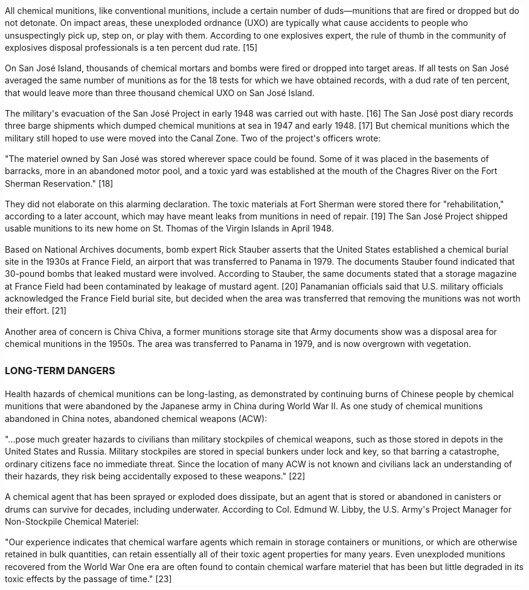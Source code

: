 All chemical munitions, like conventional munitions, include a certain number of duds—munitions that are fired or dropped but do not detonate. On impact areas, these unexploded ordnance (UXO) are typically what cause accidents to people who unsuspectingly pick up, step on, or play with them. According to one explosives expert, the rule of thumb in the community of explosives disposal professionals is a ten percent dud rate. [15]

On San José Island, thousands of chemical mortars and bombs were fired or dropped into target areas. If all tests on San José averaged the same number of munitions as for the 18 tests for which we have obtained records, with a dud rate of ten percent, that would leave more than three thousand chemical UXO on San José Island.

The military's evacuation of the San José Project in early 1948 was carried out with haste. [16] The San José post diary records three barge shipments which dumped chemical munitions at sea in 1947 and early 1948. [17] But chemical munitions which the military still hoped to use were moved into the Canal Zone. Two of the project's officers wrote:

"The materiel owned by San José was stored wherever space could be found. Some of it was placed in the basements of barracks, more in an abandoned motor pool, and a toxic yard was established at the mouth of the Chagres River on the Fort Sherman Reservation." [18]

They did not elaborate on this alarming declaration. The toxic materials at Fort Sherman were stored there for "rehabilitation," according to a later account, which may have meant leaks from munitions in need of repair. [19] The San José Project shipped usable munitions to its new home on St. Thomas of the Virgin Islands in April 1948.

Based on National Archives documents, bomb expert Rick Stauber asserts that the United States established a chemical burial site in the 1930s at France Field, an airport that was transferred to Panama in 1979. The documents Stauber found indicated that 30-pound bombs that leaked mustard were involved. According to Stauber, the same documents stated that a storage magazine at France Field had been contaminated by leakage of mustard agent. [20] Panamanian officials said that U.S. military officials acknowledged the France Field burial site, but decided when the area was transferred that removing the munitions was not worth their effort. [21]

Another area of concern is Chiva Chiva, a former munitions storage site that Army documents show was a disposal area for chemical munitions in the 1950s. The area was transferred to Panama in 1979, and is now overgrown with vegetation.

### LONG-TERM DANGERS

Health hazards of chemical munitions can be long-lasting, as demonstrated by continuing burns of Chinese people by chemical munitions that were abandoned by the Japanese army in China during World War II. As one study of chemical munitions abandoned in China notes, abandoned chemical weapons (ACW):

"...pose much greater hazards to civilians than military stockpiles of chemical weapons, such as those stored in depots in the United States and Russia. Military stockpiles are stored in special bunkers under lock and key, so that barring a catastrophe, ordinary citizens face no immediate threat. Since the location of many ACW is not known and civilians lack an understanding of their hazards, they risk being accidentally exposed to these weapons." [22]

A chemical agent that has been sprayed or exploded does dissipate, but an agent that is stored or abandoned in canisters or drums can survive for decades, including underwater. According to Col. Edmund W. Libby, the U.S. Army's Project Manager for Non-Stockpile Chemical Materiel:

"Our experience indicates that chemical warfare agents which remain in storage containers or munitions, or which are otherwise retained in bulk quantities, can retain essentially all of their toxic agent properties for many years. Even unexploded munitions recovered from the World War One era are often found to contain chemical warfare materiel that has been but little degraded in its toxic effects by the passage of time." [23]
